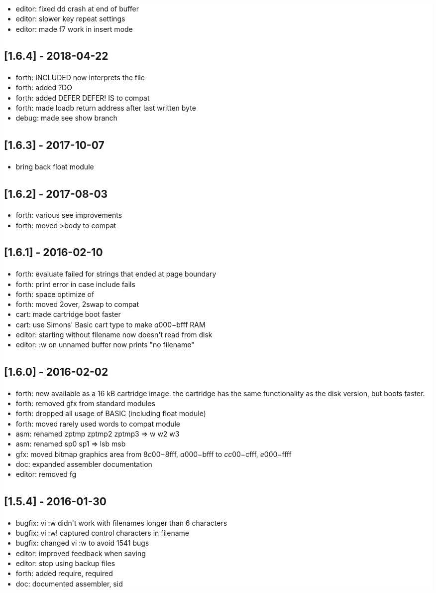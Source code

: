  - editor: fixed dd crash at end of buffer
 - editor: slower key repeat settings
 - editor: made f7 work in insert mode

## [1.6.4] - 2018-04-22

 - forth: INCLUDED now interprets the file
 - forth: added ?DO
 - forth: added DEFER DEFER! IS to compat
 - forth: made loadb return address after last written byte
 - debug: made see show branch

## [1.6.3] - 2017-10-07

 - bring back float module

## [1.6.2] - 2017-08-03

 - forth: various see improvements
 - forth: moved >body to compat

## [1.6.1] - 2016-02-10

 - forth: evaluate failed for strings that ended at page boundary
 - forth: print error in case include fails
 - forth: space optimize of
 - forth: moved 2over, 2swap to compat
 - cart: made cartridge boot faster
 - cart: use Simons' Basic cart type to make $a000-$bfff RAM
 - editor: starting without filename now doesn't read from disk
 - editor: :w on unnamed buffer now prints "no filename"

## [1.6.0] - 2016-02-02

 - forth: now available as a 16 kB cartridge image. the cartridge
   has the same functionality as the disk version, but boots faster.
 - forth: removed gfx from standard modules
 - forth: dropped all usage of BASIC (including float module)
 - forth: moved rarely used words to compat module
 - asm: renamed zptmp zptmp2 zptmp3 => w w2 w3
 - asm: renamed sp0 sp1 => lsb msb
 - gfx: moved bitmap graphics area from $8c00-$8fff, $a000-$bfff
   to $cc00-$cfff, $e000-$ffff
 - doc: expanded assembler documentation
 - editor: removed fg

## [1.5.4] - 2016-01-30

 - bugfix: vi :w didn't work with filenames longer than 6 characters
 - bugfix: vi :w! captured control characters in filename
 - bugfix: changed vi :w to avoid 1541 bugs
 - editor: improved feedback when saving
 - editor: stop using backup files
 - forth: added require, required
 - doc: documented assembler, sid
